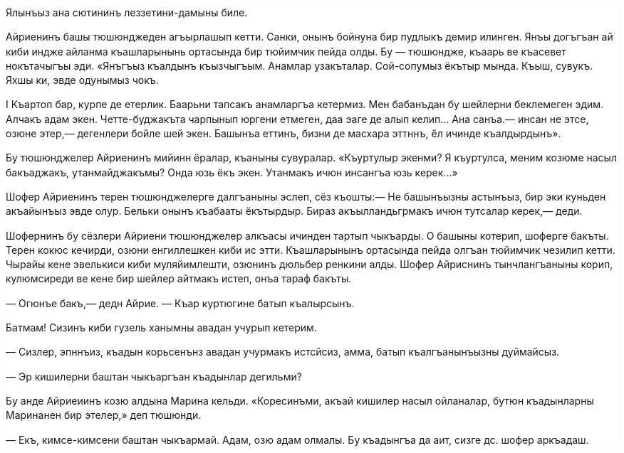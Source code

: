Ялынъыз ана сютининъ леззетини-дамыны биле.

Айриенинъ башы тюшюнджеден агъырлашып кетти.
Санки, онынъ бойнуна бир пудлыкъ демир илинген.
Янъы догъгъан ай киби индже айланма къашларынынь ортасында бир тюйимчик пейда олды.
Бу — тюшюндже, къаарь ве къасевет нокътачыгъы эди.
«Янъгъыз къалдынъ къызчыгъым.
Анамлар узакъталар.
Сой-сопумыз ёкътыр мында.
Къыш, сувукъ.
Яхшы ки, эвде одунымыз чокъ.

I Къартоп бар, курпе де етерлик.
Баарьни тапсакъ анамларгъа кетермиз.
Мен бабанъдан бу шейлерни беклемеген эдим.
Алчакъ адам экен.
Четте-буджакъта чарпынып юргени етмеген, даа эаге де алып келип...
Ана санъа.— инсан не этсе, озюне этер,— дегенлери бойле шей экен.
Башынъа еттинъ, бизни де масхара эттннъ, ёл ичинде къалдырдынъ».

Бу тюшюнджелер Айриенинъ мийинн ёралар, къаныны сувуралар.
«Къуртулыр экенми?
Я къуртулса, меним козюме насыл бакъаджакъ, утанмайджакъмы?
Онда юзь ёкъ экен.
Утанмакъ ичюн инсангъа юзь керек...»

Шофер Айриенинъ терен тюшюнджелерге далгъаныны эслеп, сёз къошты:— Не башынъызны астынъыз, бир эки куньден акъайынъыз эвде олур.
Бельки онынъ къабааты ёкътырдыр.
Бираз акъылландьгрмакъ ичюн тутсалар керек,— деди.

Шофернинъ бу сёзлери Айриени тюшюнджелер алкъасы ичинден тартып чыкъарды.
О башыны котерип, шоферге бакъты.
Терен кокюс кечирди, озюни енгиллешкен киби ис этти.
Къашларынынъ ортасында пейда олгъан тюйимчик чезилип кетти.
Чырайы кене эвелькиси киби муляйимлешти, озюнинъ дюльбер ренкини алды.
Шофер Айриснинъ тынчлангъаныны корип, кулюмсиреди ве кене бир шейлер айтмакъ истеп, онъа тараф бакъты.

— Огюнъе бакъ,— дедн Айрие.
— Къар куртюгине батып къалырсынъ.

Батмам!
Сизинъ киби гузель ханымны авадан учурып кетерим.

— Сизлер, эпннъиз, къадын корьсенънз авадан учурмакъ истсйсиз, амма, батып къалгъанынъызны дуймайсыз.

— Эр кишилерни баштан чыкъаргъан къадынлар дегильми?

Бу анде Айриеиинъ козю алдына Марина кельди.
«Коресинъми, акъай кишилер насыл ойланалар, бутюн къадынларны Маринанен бир этелер,» деп тюшюнди.

— Екъ, кимсе-кимсени баштан чыкъармай.
Адам, озю адам олмалы.
Бу къадынгъа да аит, сизге дс.
шофер аркъадаш.
